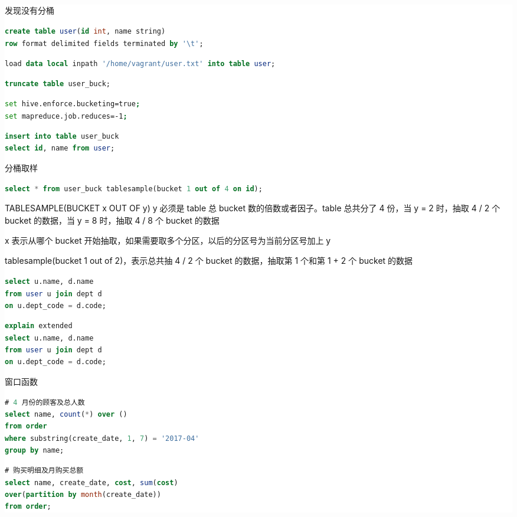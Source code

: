 发现没有分桶

```sql
create table user(id int, name string)
row format delimited fields terminated by '\t';
```
```sql
load data local inpath '/home/vagrant/user.txt' into table user;
```
```sql
truncate table user_buck;
```
```sh
set hive.enforce.bucketing=true;
set mapreduce.job.reduces=-1;
```
```sql
insert into table user_buck
select id, name from user;
```

分桶取样
```sql
select * from user_buck tablesample(bucket 1 out of 4 on id);
```
TABLESAMPLE(BUCKET x OUT OF y)
y 必须是 table 总 bucket 数的倍数或者因子。table 总共分了 4 份，当 y = 2 时，抽取 4 / 2 个 bucket 的数据，当 y = 8 时，抽取 4 / 8 个 bucket 的数据

x 表示从哪个 bucket 开始抽取，如果需要取多个分区，以后的分区号为当前分区号加上 y

tablesample(bucket 1 out of 2)，表示总共抽 4 / 2 个 bucket 的数据，抽取第 1 个和第 1 + 2 个 bucket 的数据

```sql
select u.name, d.name
from user u join dept d
on u.dept_code = d.code;
```

```sql
explain extended
select u.name, d.name
from user u join dept d
on u.dept_code = d.code;
```

窗口函数
```sql
# 4 月份的顾客及总人数
select name, count(*) over ()
from order 
where substring(create_date, 1, 7) = '2017-04' 
group by name;
```
```sql
# 购买明细及月购买总额
select name, create_date, cost, sum(cost)
over(partition by month(create_date))
from order;
```
